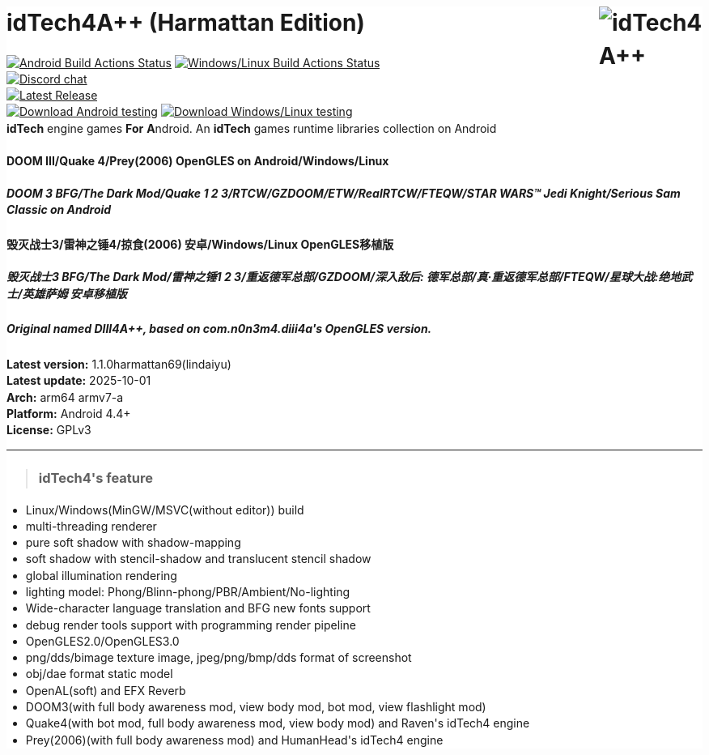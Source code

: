 # idTech4A++ (Harmattan Edition)  <img align="right" width="128" height="128" src="https://github.com//glKarin/com.n0n3m4.diii4a/raw/master/idTech4Amm/src/main/res/drawable/icon.png" alt="idTech4A++" />  
[![Android Build Actions Status](https://github.com/glKarin/com.n0n3m4.diii4a/actions/workflows/android.yml/badge.svg)](https://github.com/glKarin/com.n0n3m4.diii4a/actions/workflows/android.yml) [![Windows/Linux Build Actions Status](https://github.com/glKarin/com.n0n3m4.diii4a/actions/workflows/win_linux.yml/badge.svg)](https://github.com/glKarin/com.n0n3m4.diii4a/actions/workflows/win_linux.yml)  
[![Discord chat](https://img.shields.io/discord/1398154850239254568.svg?logo=discord&label=Discord%20chat)](https://discord.gg/KFshBra4kh)  
[![Latest Release](https://img.shields.io/github/downloads/glKarin/com.n0n3m4.diii4a/latest/total)](https://github.com/glKarin/com.n0n3m4.diii4a/releases)  
[![Download Android testing](https://img.shields.io/github/downloads/glKarin/com.n0n3m4.diii4a/android_testing/total?label=downloads%40Android%20testing
)](https://github.com/glKarin/com.n0n3m4.diii4a/releases/tag/android_testing) [![Download Windows/Linux testing](https://img.shields.io/github/downloads/glKarin/com.n0n3m4.diii4a/win_linux_testing/total?label=downloads%40Windows%2FLinux%20testing
)](https://github.com/glKarin/com.n0n3m4.diii4a/releases/tag/win_linux_testing)  
**idTech** engine games **For** **A**ndroid. An **idTech** games runtime libraries collection on Android  
#### DOOM III/Quake 4/Prey(2006) OpenGLES on Android/Windows/Linux  
##### DOOM 3 BFG/The Dark Mod/Quake 1 2 3/RTCW/GZDOOM/ETW/RealRTCW/FTEQW/STAR WARS™ Jedi Knight/Serious Sam Classic on Android  
#### 毁灭战士3/雷神之锤4/掠食(2006) 安卓/Windows/Linux OpenGLES移植版  
##### 毁灭战士3 BFG/The Dark Mod/雷神之锤1 2 3/重返德军总部/GZDOOM/深入敌后: 德军总部/真·重返德军总部/FTEQW/星球大战:绝地武士/英雄萨姆 安卓移植版  
##### Original named DIII4A++, based on com.n0n3m4.diii4a's OpenGLES version.
**Latest version:**
1.1.0harmattan69(lindaiyu)  
**Latest update:**
2025-10-01  
**Arch:**
arm64 armv7-a  
**Platform:**
Android 4.4+  
**License:**
GPLv3  

----------------------------------------------------------------------------------

> ### idTech4's feature 
* Linux/Windows(MinGW/MSVC(without editor)) build
* multi-threading renderer
* pure soft shadow with shadow-mapping
* soft shadow with stencil-shadow and translucent stencil shadow
* global illumination rendering
* lighting model: Phong/Blinn-phong/PBR/Ambient/No-lighting
* Wide-character language translation and BFG new fonts support
* debug render tools support with programming render pipeline
* OpenGLES2.0/OpenGLES3.0
* png/dds/bimage texture image, jpeg/png/bmp/dds format of screenshot
* obj/dae format static model
* OpenAL(soft) and EFX Reverb
* DOOM3(with full body awareness mod, view body mod, bot mod, view flashlight mod)
* Quake4(with bot mod, full body awareness mod, view body mod) and Raven's idTech4 engine
* Prey(2006)(with full body awareness mod) and HumanHead's idTech4 engine
